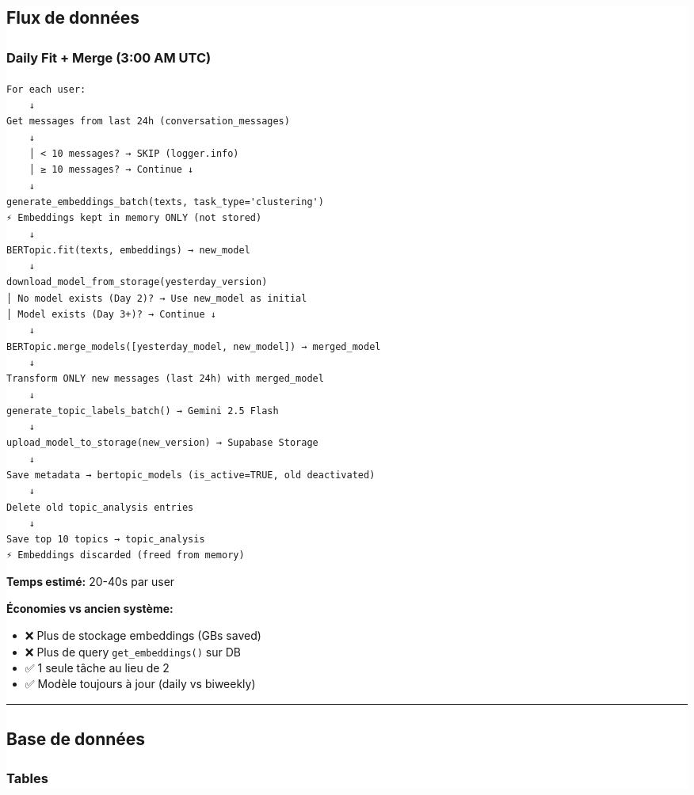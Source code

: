 ## Flux de données

### Daily Fit + Merge (3:00 AM UTC)

```
For each user:
    ↓
Get messages from last 24h (conversation_messages)
    ↓
    │ < 10 messages? → SKIP (logger.info)
    │ ≥ 10 messages? → Continue ↓
    ↓
generate_embeddings_batch(texts, task_type='clustering')
⚡ Embeddings kept in memory ONLY (not stored)
    ↓
BERTopic.fit(texts, embeddings) → new_model
    ↓
download_model_from_storage(yesterday_version)
│ No model exists (Day 2)? → Use new_model as initial
│ Model exists (Day 3+)? → Continue ↓
    ↓
BERTopic.merge_models([yesterday_model, new_model]) → merged_model
    ↓
Transform ONLY new messages (last 24h) with merged_model
    ↓
generate_topic_labels_batch() → Gemini 2.5 Flash
    ↓
upload_model_to_storage(new_version) → Supabase Storage
    ↓
Save metadata → bertopic_models (is_active=TRUE, old deactivated)
    ↓
Delete old topic_analysis entries
    ↓
Save top 10 topics → topic_analysis
⚡ Embeddings discarded (freed from memory)
```

**Temps estimé:** 20-40s par user

**Économies vs ancien système:**
- ❌ Plus de stockage embeddings (GBs saved)
- ❌ Plus de query `get_embeddings()` sur DB
- ✅ 1 seule tâche au lieu de 2
- ✅ Modèle toujours à jour (daily vs biweekly)

---

## Base de données

### Tables
